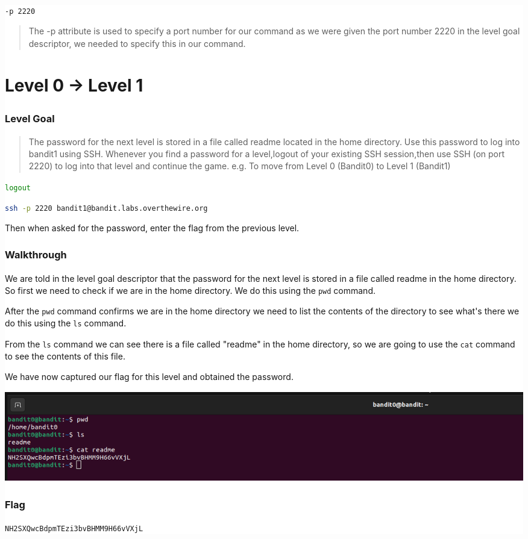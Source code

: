 ```bash
-p 2220
```

> The -p attribute is used to specify a port number for our command as we were given the port number 2220 in the level goal descriptor, we needed to specify this in our command.
>


# Level 0 → Level 1

### Level Goal

> The password for the next level is stored in a file called readme located in the home directory. Use this password to log into bandit1 using SSH. Whenever you find a password for a level,logout of your existing SSH session,then use SSH (on port 2220) to log into that level and continue the game.
> e.g. To move from Level 0 (Bandit0) to Level 1 (Bandit1)

```bash
logout
```

```bash
ssh -p 2220 bandit1@bandit.labs.overthewire.org
```
Then when asked for the password, enter the flag from the previous level.


### Walkthrough

We are told in the level goal descriptor that the password for the next level is stored in a file called readme in the home directory. So first we need to check if we are in the home directory. We do this using the `pwd` command.

After the `pwd` command confirms we are in the home directory we need to list the contents of the directory to see what's there we do this using the `ls` command.

From the `ls` command we can see there is a file called "readme" in the home directory, so we are going to use the `cat` command to see the contents of this file.

We have now captured our flag for this level and obtained the password.

![bandit0-01.png](https://github.com/EoinReid/Bandit-OverTheWire/blob/main/bandit-screenshots/bandit0-01.png)

### Flag

```bash
NH2SXQwcBdpmTEzi3bvBHMM9H66vVXjL
```
